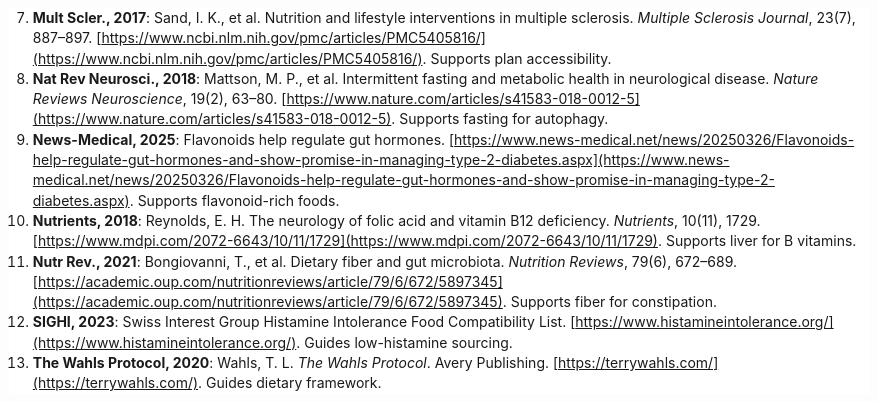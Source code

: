 7. **Mult Scler., 2017**: Sand, I. K., et al. Nutrition and lifestyle interventions in multiple sclerosis. *Multiple Sclerosis Journal*, 23(7), 887–897. [https://www.ncbi.nlm.nih.gov/pmc/articles/PMC5405816/](https://www.ncbi.nlm.nih.gov/pmc/articles/PMC5405816/). Supports plan accessibility.
8. **Nat Rev Neurosci., 2018**: Mattson, M. P., et al. Intermittent fasting and metabolic health in neurological disease. *Nature Reviews Neuroscience*, 19(2), 63–80. [https://www.nature.com/articles/s41583-018-0012-5](https://www.nature.com/articles/s41583-018-0012-5). Supports fasting for autophagy.
9. **News-Medical, 2025**: Flavonoids help regulate gut hormones. [https://www.news-medical.net/news/20250326/Flavonoids-help-regulate-gut-hormones-and-show-promise-in-managing-type-2-diabetes.aspx](https://www.news-medical.net/news/20250326/Flavonoids-help-regulate-gut-hormones-and-show-promise-in-managing-type-2-diabetes.aspx). Supports flavonoid-rich foods.
10. **Nutrients, 2018**: Reynolds, E. H. The neurology of folic acid and vitamin B12 deficiency. *Nutrients*, 10(11), 1729. [https://www.mdpi.com/2072-6643/10/11/1729](https://www.mdpi.com/2072-6643/10/11/1729). Supports liver for B vitamins.
11. **Nutr Rev., 2021**: Bongiovanni, T., et al. Dietary fiber and gut microbiota. *Nutrition Reviews*, 79(6), 672–689. [https://academic.oup.com/nutritionreviews/article/79/6/672/5897345](https://academic.oup.com/nutritionreviews/article/79/6/672/5897345). Supports fiber for constipation.
12. **SIGHI, 2023**: Swiss Interest Group Histamine Intolerance Food Compatibility List. [https://www.histamineintolerance.org/](https://www.histamineintolerance.org/). Guides low-histamine sourcing.
13. **The Wahls Protocol, 2020**: Wahls, T. L. *The Wahls Protocol*. Avery Publishing. [https://terrywahls.com/](https://terrywahls.com/). Guides dietary framework.